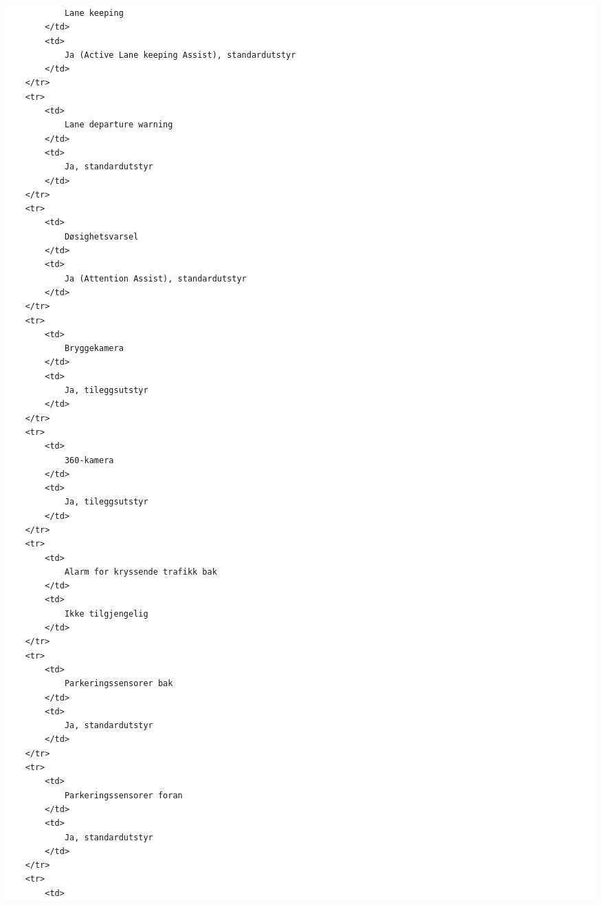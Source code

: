 				Lane keeping
			</td>
			<td>
				Ja (Active Lane keeping Assist), standardutstyr
			</td>
		</tr>
		<tr>
			<td>
				Lane departure warning
			</td>
			<td>
				Ja, standardutstyr
			</td>
		</tr>
		<tr>
			<td>
				Døsighetsvarsel
			</td>
			<td>
				Ja (Attention Assist), standardutstyr
			</td>
		</tr>
		<tr>
			<td>
				Bryggekamera
			</td>
			<td>
				Ja, tileggsutstyr
			</td>
		</tr>
		<tr>
			<td>
				360-kamera
			</td>
			<td>
				Ja, tileggsutstyr
			</td>
		</tr>
		<tr>
			<td>
				Alarm for kryssende trafikk bak
			</td>
			<td>
				Ikke tilgjengelig
			</td>
		</tr>
		<tr>
			<td>
				Parkeringssensorer bak
			</td>
			<td>
				Ja, standardutstyr
			</td>
		</tr>
		<tr>
			<td>
				Parkeringssensorer foran
			</td>
			<td>
				Ja, standardutstyr
			</td>
		</tr>
		<tr>
			<td>